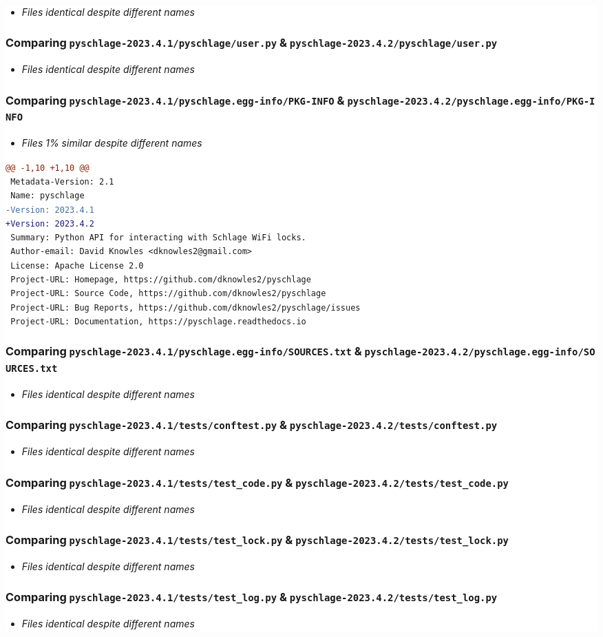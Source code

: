  * *Files identical despite different names*

### Comparing `pyschlage-2023.4.1/pyschlage/user.py` & `pyschlage-2023.4.2/pyschlage/user.py`

 * *Files identical despite different names*

### Comparing `pyschlage-2023.4.1/pyschlage.egg-info/PKG-INFO` & `pyschlage-2023.4.2/pyschlage.egg-info/PKG-INFO`

 * *Files 1% similar despite different names*

```diff
@@ -1,10 +1,10 @@
 Metadata-Version: 2.1
 Name: pyschlage
-Version: 2023.4.1
+Version: 2023.4.2
 Summary: Python API for interacting with Schlage WiFi locks.
 Author-email: David Knowles <dknowles2@gmail.com>
 License: Apache License 2.0
 Project-URL: Homepage, https://github.com/dknowles2/pyschlage
 Project-URL: Source Code, https://github.com/dknowles2/pyschlage
 Project-URL: Bug Reports, https://github.com/dknowles2/pyschlage/issues
 Project-URL: Documentation, https://pyschlage.readthedocs.io
```

### Comparing `pyschlage-2023.4.1/pyschlage.egg-info/SOURCES.txt` & `pyschlage-2023.4.2/pyschlage.egg-info/SOURCES.txt`

 * *Files identical despite different names*

### Comparing `pyschlage-2023.4.1/tests/conftest.py` & `pyschlage-2023.4.2/tests/conftest.py`

 * *Files identical despite different names*

### Comparing `pyschlage-2023.4.1/tests/test_code.py` & `pyschlage-2023.4.2/tests/test_code.py`

 * *Files identical despite different names*

### Comparing `pyschlage-2023.4.1/tests/test_lock.py` & `pyschlage-2023.4.2/tests/test_lock.py`

 * *Files identical despite different names*

### Comparing `pyschlage-2023.4.1/tests/test_log.py` & `pyschlage-2023.4.2/tests/test_log.py`

 * *Files identical despite different names*

